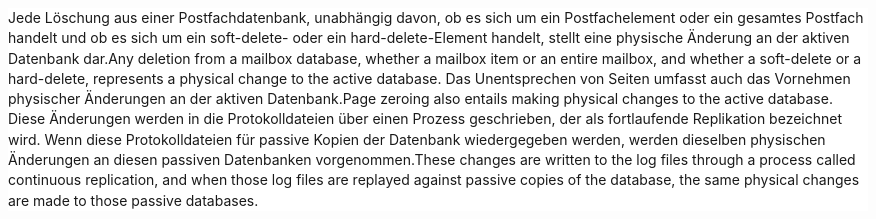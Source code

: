 <span data-ttu-id="39a8c-194">Jede Löschung aus einer Postfachdatenbank, unabhängig davon, ob es sich um ein Postfachelement oder ein gesamtes Postfach handelt und ob es sich um ein soft-delete- oder ein hard-delete-Element handelt, stellt eine physische Änderung an der aktiven Datenbank dar.</span><span class="sxs-lookup"><span data-stu-id="39a8c-194">Any deletion from a mailbox database, whether a mailbox item or an entire mailbox, and whether a soft-delete or a hard-delete, represents a physical change to the active database.</span></span> <span data-ttu-id="39a8c-195">Das Unentsprechen von Seiten umfasst auch das Vornehmen physischer Änderungen an der aktiven Datenbank.</span><span class="sxs-lookup"><span data-stu-id="39a8c-195">Page zeroing also entails making physical changes to the active database.</span></span> <span data-ttu-id="39a8c-196">Diese Änderungen werden in die Protokolldateien über einen Prozess geschrieben, der als fortlaufende Replikation bezeichnet wird. Wenn diese Protokolldateien für passive Kopien der Datenbank wiedergegeben werden, werden dieselben physischen Änderungen an diesen passiven Datenbanken vorgenommen.</span><span class="sxs-lookup"><span data-stu-id="39a8c-196">These changes are written to the log files through a process called continuous replication, and when those log files are replayed against passive copies of the database, the same physical changes are made to those passive databases.</span></span>
